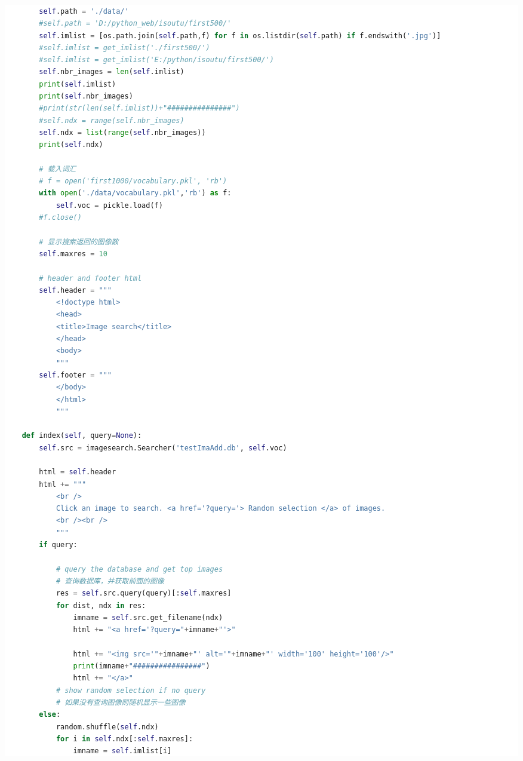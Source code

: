 ```python
        self.path = './data/'
        #self.path = 'D:/python_web/isoutu/first500/'
        self.imlist = [os.path.join(self.path,f) for f in os.listdir(self.path) if f.endswith('.jpg')]
        #self.imlist = get_imlist('./first500/')
        #self.imlist = get_imlist('E:/python/isoutu/first500/')
        self.nbr_images = len(self.imlist)
        print(self.imlist)
        print(self.nbr_images)
        #print(str(len(self.imlist))+"###############")
        #self.ndx = range(self.nbr_images)
        self.ndx = list(range(self.nbr_images))
        print(self.ndx)

        # 载入词汇
        # f = open('first1000/vocabulary.pkl', 'rb')
        with open('./data/vocabulary.pkl','rb') as f:
            self.voc = pickle.load(f)
        #f.close()

        # 显示搜索返回的图像数
        self.maxres = 10

        # header and footer html
        self.header = """
            <!doctype html>
            <head>
            <title>Image search</title>
            </head>
            <body>
            """
        self.footer = """
            </body>
            </html>
            """

    def index(self, query=None):
        self.src = imagesearch.Searcher('testImaAdd.db', self.voc)

        html = self.header
        html += """
            <br />
            Click an image to search. <a href='?query='> Random selection </a> of images.
            <br /><br />
            """
        if query:

            # query the database and get top images
            # 查询数据库，并获取前面的图像
            res = self.src.query(query)[:self.maxres]
            for dist, ndx in res:
                imname = self.src.get_filename(ndx)
                html += "<a href='?query="+imname+"'>"

                html += "<img src='"+imname+"' alt='"+imname+"' width='100' height='100'/>"
                print(imname+"################")
                html += "</a>"
            # show random selection if no query
            # 如果没有查询图像则随机显示一些图像
        else:
            random.shuffle(self.ndx)
            for i in self.ndx[:self.maxres]:
                imname = self.imlist[i]
```